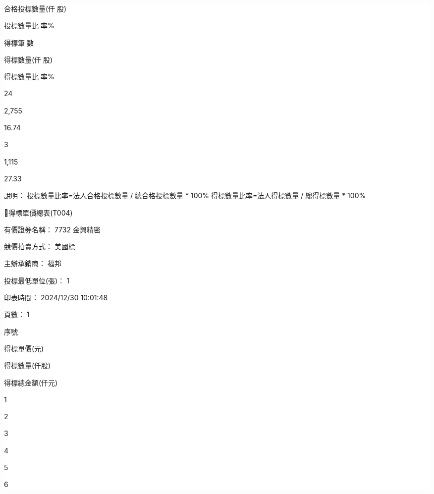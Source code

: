 合格投標數量(仟
股)

投標數量比
率%

得標筆
數

得標數量(仟
股)

得標數量比
率%

24

2,755

16.74

3

1,115

27.33

說明：
投標數量比率=法⼈合格投標數量 / 總合格投標數量 * 100%
得標數量比率=法⼈得標數量 / 總得標數量 * 100%

得標單價總表(T004)

有價證券名稱： 7732 ⾦興精密

競價拍賣⽅式： 美國標

主辦承銷商： 福邦

投標最低單位(張)： 1

印表時間： 2024/12/30 10:01:48

⾴數： 1

序號

得標單價(元)

得標數量(仟股)

得標總⾦額(仟元)

1

2

3

4

5

6

